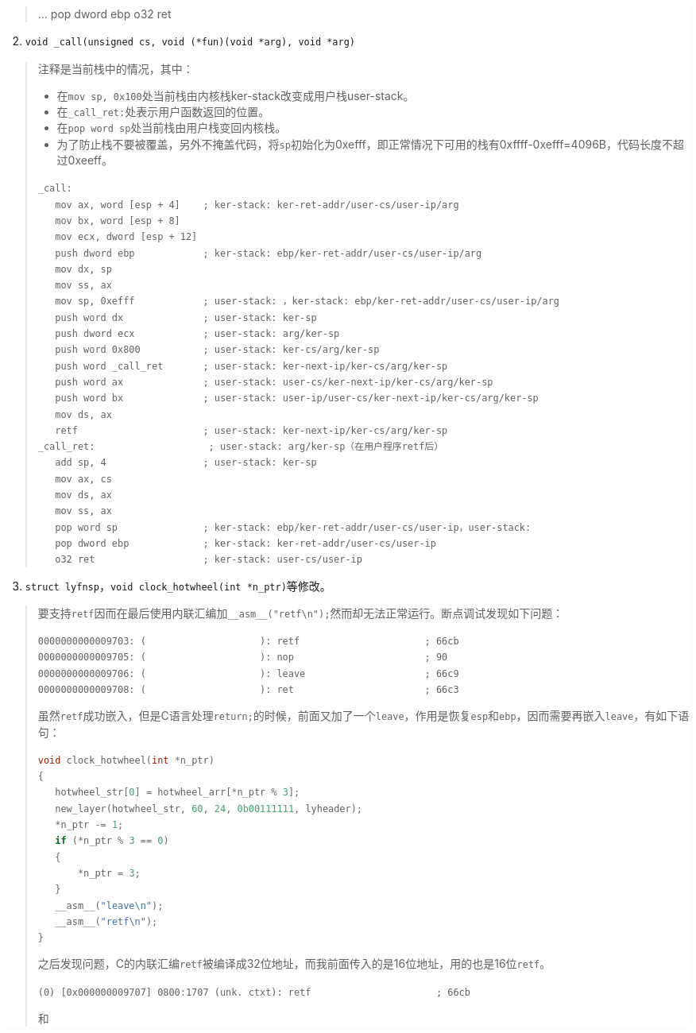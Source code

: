 >    ...
>    pop dword ebp
>    o32 ret
>```
2. `void _call(unsigned cs, void (*fun)(void *arg), void *arg)`
>注释是当前栈中的情况，其中：
>- 在`mov sp, 0x100`处当前栈由内核栈ker-stack改变成用户栈user-stack。
>- 在`_call_ret:`处表示用户函数返回的位置。
>- 在`pop word sp`处当前栈由用户栈变回内核栈。
>- 为了防止栈不要被覆盖，另外不掩盖代码，将`sp`初始化为0xefff，即正常情况下可用的栈有0xffff-0xefff=4096B，代码长度不超过0xeeff。
>```x86asm
>_call:
>    mov ax, word [esp + 4]    ; ker-stack: ker-ret-addr/user-cs/user-ip/arg
>    mov bx, word [esp + 8]
>    mov ecx, dword [esp + 12]
>    push dword ebp            ; ker-stack: ebp/ker-ret-addr/user-cs/user-ip/arg
>    mov dx, sp
>    mov ss, ax
>    mov sp, 0xefff            ; user-stack: ，ker-stack: ebp/ker-ret-addr/user-cs/user-ip/arg
>    push word dx              ; user-stack: ker-sp
>    push dword ecx            ; user-stack: arg/ker-sp
>    push word 0x800           ; user-stack: ker-cs/arg/ker-sp
>    push word _call_ret       ; user-stack: ker-next-ip/ker-cs/arg/ker-sp
>    push word ax              ; user-stack: user-cs/ker-next-ip/ker-cs/arg/ker-sp
>    push word bx              ; user-stack: user-ip/user-cs/ker-next-ip/ker-cs/arg/ker-sp
>    mov ds, ax
>    retf                      ; user-stack: ker-next-ip/ker-cs/arg/ker-sp
>_call_ret:                    ; user-stack: arg/ker-sp（在用户程序retf后）
>    add sp, 4                 ; user-stack: ker-sp
>    mov ax, cs
>    mov ds, ax
>    mov ss, ax
>    pop word sp               ; ker-stack: ebp/ker-ret-addr/user-cs/user-ip，user-stack:
>    pop dword ebp             ; ker-stack: ker-ret-addr/user-cs/user-ip
>    o32 ret                   ; ker-stack: user-cs/user-ip
>```
3. `struct lyfnsp`，`void clock_hotwheel(int *n_ptr)`等修改。
>要支持`retf`因而在最后使用内联汇编加`__asm__("retf\n");`然而却无法正常运行。断点调试发现如下问题：
>```
>0000000000009703: (                    ): retf                      ; 66cb
>0000000000009705: (                    ): nop                       ; 90
>0000000000009706: (                    ): leave                     ; 66c9
>0000000000009708: (                    ): ret                       ; 66c3
>```
>虽然`retf`成功嵌入，但是C语言处理`return;`的时候，前面又加了一个`leave`，作用是恢复`esp`和`ebp`，因而需要再嵌入`leave`，有如下语句：
>```C
>void clock_hotwheel(int *n_ptr)
>{
>    hotwheel_str[0] = hotwheel_arr[*n_ptr % 3];
>    new_layer(hotwheel_str, 60, 24, 0b00111111, lyheader);
>    *n_ptr -= 1;
>    if (*n_ptr % 3 == 0)
>    {
>        *n_ptr = 3;
>    }
>    __asm__("leave\n");
>    __asm__("retf\n");
>}
>```
>之后发现问题，C的内联汇编`retf`被编译成32位地址，而我前面传入的是16位地址，用的也是16位`retf`。
>```
>(0) [0x000000009707] 0800:1707 (unk. ctxt): retf                      ; 66cb
>```
>和